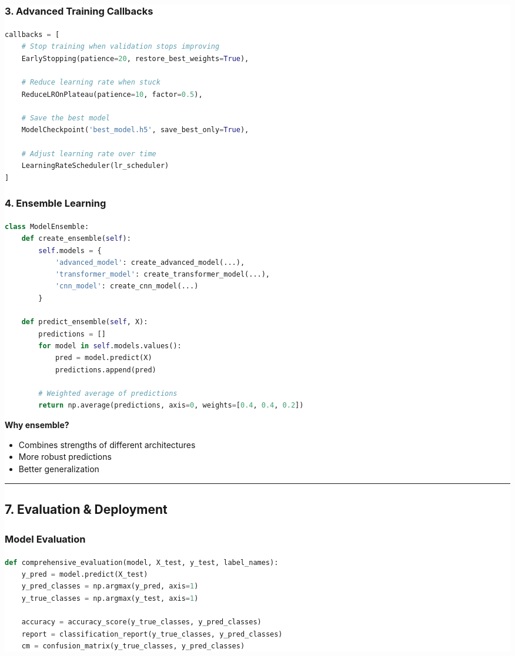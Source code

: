 ### **3. Advanced Training Callbacks**
```python
callbacks = [
    # Stop training when validation stops improving
    EarlyStopping(patience=20, restore_best_weights=True),
    
    # Reduce learning rate when stuck
    ReduceLROnPlateau(patience=10, factor=0.5),
    
    # Save the best model
    ModelCheckpoint('best_model.h5', save_best_only=True),
    
    # Adjust learning rate over time
    LearningRateScheduler(lr_scheduler)
]
```

### **4. Ensemble Learning**
```python
class ModelEnsemble:
    def create_ensemble(self):
        self.models = {
            'advanced_model': create_advanced_model(...),
            'transformer_model': create_transformer_model(...),
            'cnn_model': create_cnn_model(...)
        }
    
    def predict_ensemble(self, X):
        predictions = []
        for model in self.models.values():
            pred = model.predict(X)
            predictions.append(pred)
        
        # Weighted average of predictions
        return np.average(predictions, axis=0, weights=[0.4, 0.4, 0.2])
```

**Why ensemble?**
- Combines strengths of different architectures
- More robust predictions
- Better generalization

---

## **7. Evaluation & Deployment**

### **Model Evaluation**
```python
def comprehensive_evaluation(model, X_test, y_test, label_names):
    y_pred = model.predict(X_test)
    y_pred_classes = np.argmax(y_pred, axis=1)
    y_true_classes = np.argmax(y_test, axis=1)
    
    accuracy = accuracy_score(y_true_classes, y_pred_classes)
    report = classification_report(y_true_classes, y_pred_classes)
    cm = confusion_matrix(y_true_classes, y_pred_classes)
```
